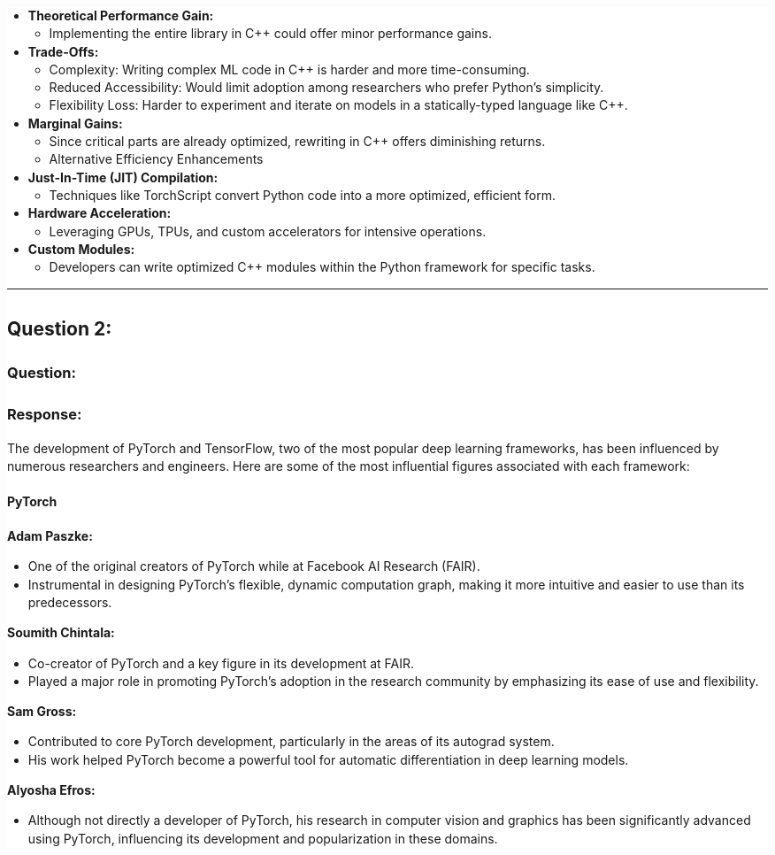 - **Theoretical Performance Gain:**
  - Implementing the entire library in C++ could offer minor performance gains.
- **Trade-Offs:**
  - Complexity: Writing complex ML code in C++ is harder and more time-consuming.
  - Reduced Accessibility: Would limit adoption among researchers who prefer Python’s simplicity.
  - Flexibility Loss: Harder to experiment and iterate on models in a statically-typed language like C++.
- **Marginal Gains:**
  - Since critical parts are already optimized, rewriting in C++ offers diminishing returns.
  - Alternative Efficiency Enhancements
- **Just-In-Time (JIT) Compilation:**
  - Techniques like TorchScript convert Python code into a more optimized, efficient form.
- **Hardware Acceleration:**
  - Leveraging GPUs, TPUs, and custom accelerators for intensive operations.
- **Custom Modules:**
  - Developers can write optimized C++ modules within the Python framework for specific tasks.

 ---

## Question 2:

### Question:


### Response:

The development of PyTorch and TensorFlow, two of the most popular deep learning frameworks, has been influenced by numerous researchers and engineers. Here are some of the most influential figures associated with each framework:

#### PyTorch

**Adam Paszke:**

  - One of the original creators of PyTorch while at Facebook AI Research (FAIR).
  - Instrumental in designing PyTorch’s flexible, dynamic computation graph, making it more intuitive and easier to use than its predecessors.

**Soumith Chintala:**

  - Co-creator of PyTorch and a key figure in its development at FAIR.
  - Played a major role in promoting PyTorch’s adoption in the research community by emphasizing its ease of use and flexibility.
    
**Sam Gross:**

  - Contributed to core PyTorch development, particularly in the areas of its autograd system.
  - His work helped PyTorch become a powerful tool for automatic differentiation in deep learning models.
    
**Alyosha Efros:**

  - Although not directly a developer of PyTorch, his research in computer vision and graphics has been significantly advanced using PyTorch,     influencing its development and popularization in these domains.
